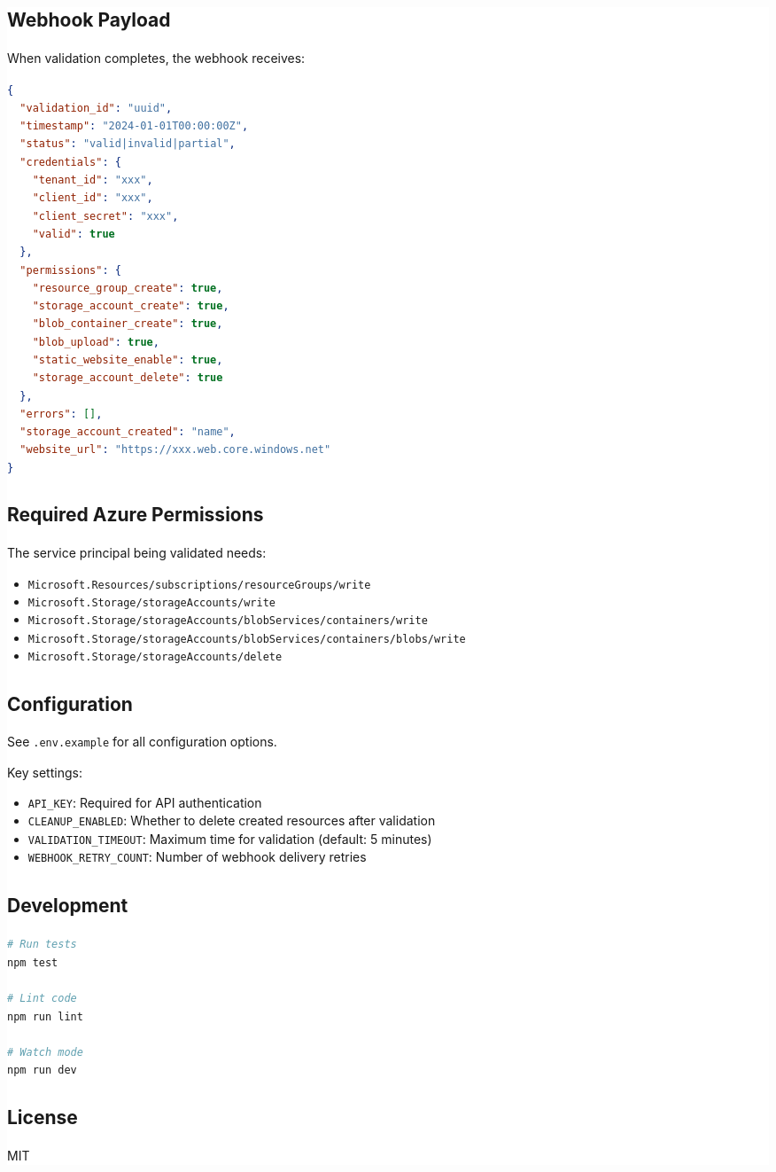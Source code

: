 ## Webhook Payload

When validation completes, the webhook receives:

```json
{
  "validation_id": "uuid",
  "timestamp": "2024-01-01T00:00:00Z",
  "status": "valid|invalid|partial",
  "credentials": {
    "tenant_id": "xxx",
    "client_id": "xxx",
    "client_secret": "xxx",
    "valid": true
  },
  "permissions": {
    "resource_group_create": true,
    "storage_account_create": true,
    "blob_container_create": true,
    "blob_upload": true,
    "static_website_enable": true,
    "storage_account_delete": true
  },
  "errors": [],
  "storage_account_created": "name",
  "website_url": "https://xxx.web.core.windows.net"
}
```

## Required Azure Permissions

The service principal being validated needs:
- `Microsoft.Resources/subscriptions/resourceGroups/write`
- `Microsoft.Storage/storageAccounts/write`
- `Microsoft.Storage/storageAccounts/blobServices/containers/write`
- `Microsoft.Storage/storageAccounts/blobServices/containers/blobs/write`
- `Microsoft.Storage/storageAccounts/delete`

## Configuration

See `.env.example` for all configuration options.

Key settings:
- `API_KEY`: Required for API authentication
- `CLEANUP_ENABLED`: Whether to delete created resources after validation
- `VALIDATION_TIMEOUT`: Maximum time for validation (default: 5 minutes)
- `WEBHOOK_RETRY_COUNT`: Number of webhook delivery retries

## Development

```bash
# Run tests
npm test

# Lint code
npm run lint

# Watch mode
npm run dev
```

## License

MIT